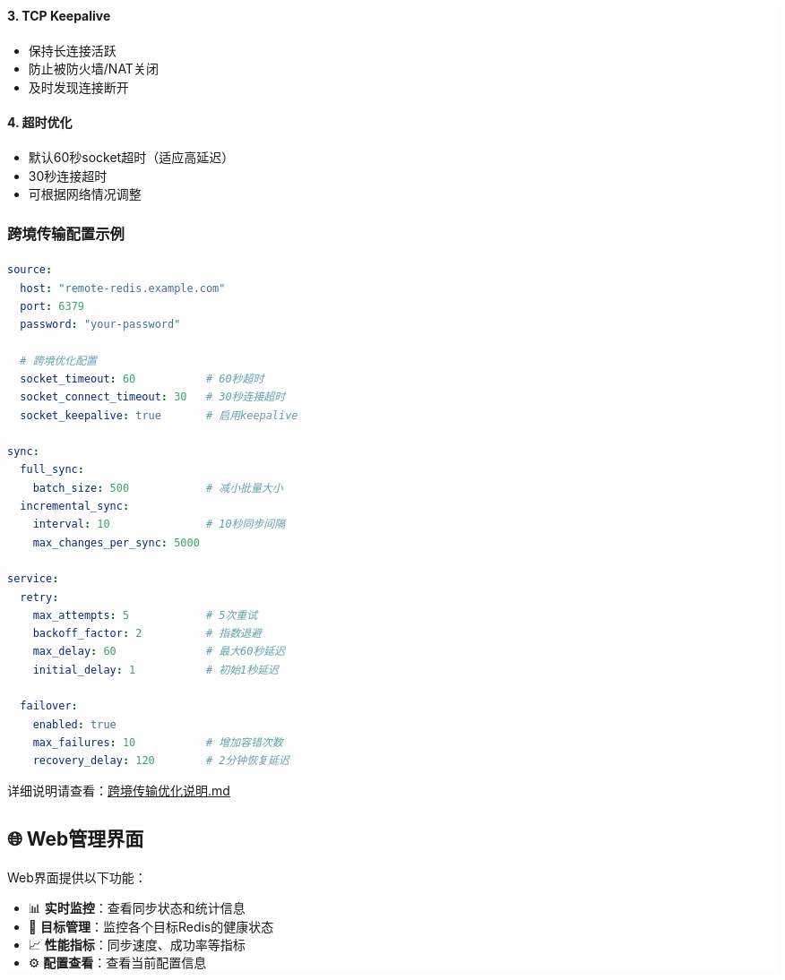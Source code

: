 #### 3. **TCP Keepalive**
- 保持长连接活跃
- 防止被防火墙/NAT关闭
- 及时发现连接断开

#### 4. **超时优化**
- 默认60秒socket超时（适应高延迟）
- 30秒连接超时
- 可根据网络情况调整

### 跨境传输配置示例

```yaml
source:
  host: "remote-redis.example.com"
  port: 6379
  password: "your-password"

  # 跨境优化配置
  socket_timeout: 60           # 60秒超时
  socket_connect_timeout: 30   # 30秒连接超时
  socket_keepalive: true       # 启用keepalive

sync:
  full_sync:
    batch_size: 500            # 减小批量大小
  incremental_sync:
    interval: 10               # 10秒同步间隔
    max_changes_per_sync: 5000

service:
  retry:
    max_attempts: 5            # 5次重试
    backoff_factor: 2          # 指数退避
    max_delay: 60              # 最大60秒延迟
    initial_delay: 1           # 初始1秒延迟

  failover:
    enabled: true
    max_failures: 10           # 增加容错次数
    recovery_delay: 120        # 2分钟恢复延迟
```

详细说明请查看：[跨境传输优化说明.md](跨境传输优化说明.md)

## 🌐 Web管理界面

Web界面提供以下功能：

- 📊 **实时监控**：查看同步状态和统计信息
- 🎯 **目标管理**：监控各个目标Redis的健康状态
- 📈 **性能指标**：同步速度、成功率等指标
- ⚙️ **配置查看**：查看当前配置信息
